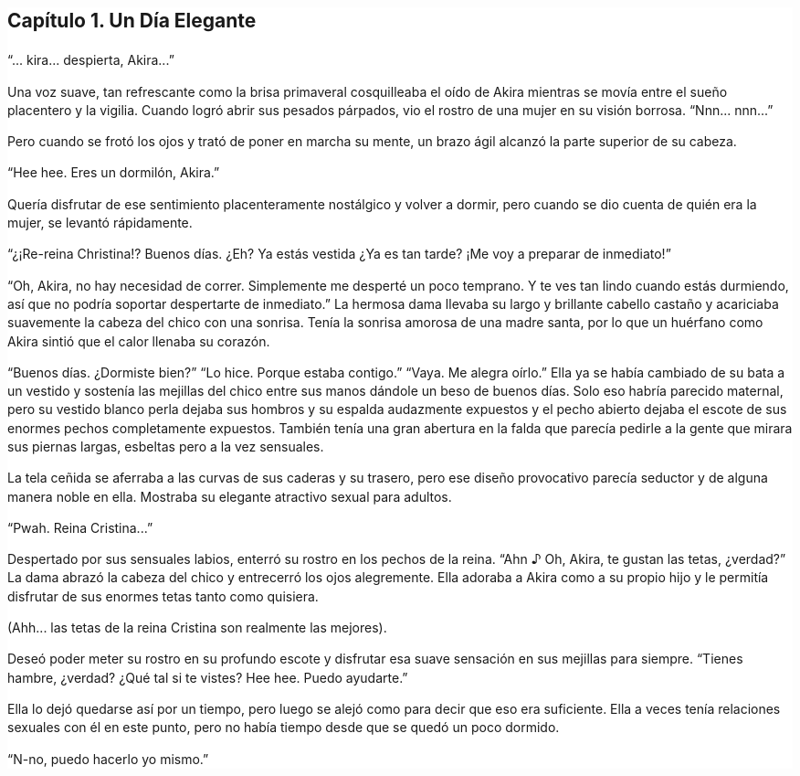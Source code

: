 
## Capítulo 1. Un Día Elegante


“... kira... despierta, Akira...”

Una voz suave, tan refrescante como la brisa primaveral cosquilleaba el oído de Akira mientras se movía entre el sueño placentero y la vigilia. Cuando logró abrir sus pesados párpados, vio el rostro de una mujer en su visión borrosa.
“Nnn... nnn...”

Pero cuando se frotó los ojos y trató de poner en marcha su mente, un brazo ágil alcanzó la parte superior de su cabeza.

“Hee hee. Eres un dormilón, Akira.”

Quería disfrutar de ese sentimiento placenteramente nostálgico y volver a dormir, pero cuando se dio cuenta de quién era la mujer, se levantó rápidamente.

“¿¡Re-reina Christina!? Buenos días. ¿Eh? Ya estás vestida ¿Ya es tan tarde? ¡Me voy a preparar de inmediato!”

“Oh, Akira, no hay necesidad de correr. Simplemente me desperté un poco temprano. Y te ves tan lindo cuando estás durmiendo, así que no podría soportar despertarte de inmediato.”
La hermosa dama llevaba su largo y brillante cabello castaño y acariciaba suavemente la cabeza del chico con una sonrisa. Tenía la sonrisa amorosa de una madre santa, por lo que un huérfano como Akira sintió que el calor llenaba su corazón.

“Buenos días. ¿Dormiste bien?” “Lo hice. Porque estaba contigo.” “Vaya. Me alegra oírlo.”
Ella ya se había cambiado de su bata a un vestido y sostenía las mejillas del chico entre sus manos dándole un beso de buenos días.
Solo eso habría parecido maternal, pero su vestido blanco perla dejaba sus hombros y su espalda audazmente expuestos y el pecho abierto dejaba el escote de sus enormes pechos completamente expuestos. También tenía una gran abertura en la falda que parecía pedirle a la gente que mirara sus piernas largas, esbeltas pero a la vez sensuales.

La tela ceñida se aferraba a las curvas de sus caderas y su trasero, pero ese diseño provocativo parecía seductor y de alguna manera noble en ella. Mostraba su elegante atractivo sexual para adultos.

“Pwah. Reina Cristina...”

Despertado por sus sensuales labios, enterró su rostro en los pechos de la reina. “Ahn ♪ Oh, Akira, te gustan las tetas, ¿verdad?”
La dama abrazó la cabeza del chico y entrecerró los ojos alegremente. Ella adoraba a Akira como a su propio hijo y le permitía disfrutar de sus enormes tetas tanto como quisiera.

(Ahh... las tetas de la reina Cristina son realmente las mejores).

Deseó poder meter su rostro en su profundo escote y disfrutar esa suave sensación en sus mejillas para siempre.
“Tienes hambre, ¿verdad? ¿Qué tal si te vistes? Hee hee. Puedo ayudarte.”

Ella lo dejó quedarse así por un tiempo, pero luego se alejó como para decir que eso era suficiente. Ella a veces tenía relaciones sexuales con él en este punto, pero no había tiempo desde que se quedó un poco dormido.

“N-no, puedo hacerlo yo mismo.”
